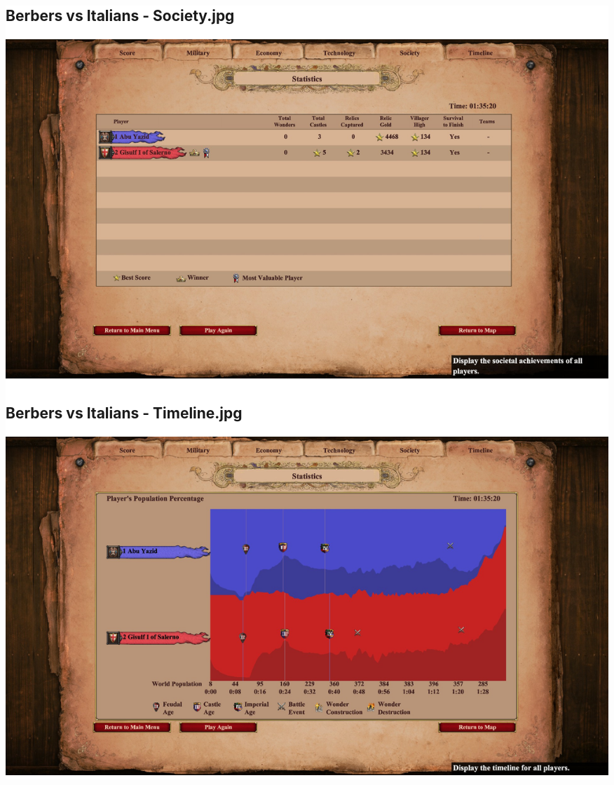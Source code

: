 ## Berbers vs Italians - Society.jpg
![](https://github.com/Patresss/Age-of-Empires-2-DE---AI-League/blob/master/Compressed/Berbers/Berbers%20vs%20Italians%20-%20Society.jpg)

## Berbers vs Italians - Timeline.jpg
![](https://github.com/Patresss/Age-of-Empires-2-DE---AI-League/blob/master/Compressed/Berbers/Berbers%20vs%20Italians%20-%20Timeline.jpg)
